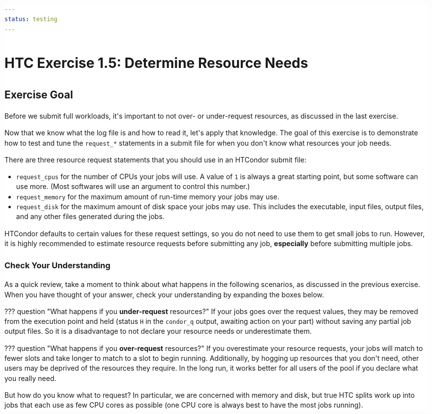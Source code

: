 ```yaml
---
status: testing
---
```


<style type="text/css"> pre em { font-style: normal; background-color: yellow; } pre strong { font-style: normal; font-weight: bold; color: \#008; } </style>

HTC Exercise 1.5: Determine Resource Needs
===========================================

## Exercise Goal

Before we submit full workloads, it's important to not over- or under-request resources, as discussed in the last exercise.

Now that we know what the log file is and how to read it, let's apply that knowledge. The goal of this exercise is to demonstrate how to test and tune the `request_*` statements in a submit file for when you don't know what resources your job needs.

There are three resource request statements that you should use in an HTCondor submit file:

-  `request_cpus` for the number of CPUs your jobs will use. A value of `1` is always a great starting point, but some software can use more. (Most softwares will use an argument to control this number.)
-  `request_memory` for the maximum amount of run-time memory your jobs may use.
-  `request_disk` for the maximum amount of disk space your jobs may use. This includes the executable, input files, output files, and any other files generated during the jobs.

HTCondor defaults to certain values for these request settings, so you do not need to use them to get small jobs to run. However, it is highly recommended to estimate resource requests before submitting any job, **especially** before submitting multiple jobs.

### Check Your Understanding

As a quick review, take a moment to think about what happens in the following scenarios, as discussed in the previous exercise. When you have thought of your answer, check your understanding by expanding the boxes below.

??? question "What happens if you **under-request** resources?"
    If your jobs goes over the request values, they may be removed from the execution point and held (status `H` in the `condor_q` output, awaiting action on your part) without saving any partial job output files. So it is a disadvantage to not declare your resource needs or underestimate them. 
    
??? question "What happens if you **over-request** resources?" 
    If you overestimate your resource requests, your jobs will match to fewer slots and take longer to match to a slot to begin running. Additionally, by hogging up resources that you don't need, other users may be deprived of the resources they require. In the long run, it works better for all users of the pool if you declare what you really need.

But how do you know what to request? In particular, we are concerned with memory and disk, but true HTC splits work up into jobs that each use as few CPU cores as possible (one CPU core is always best to have the most jobs running).
